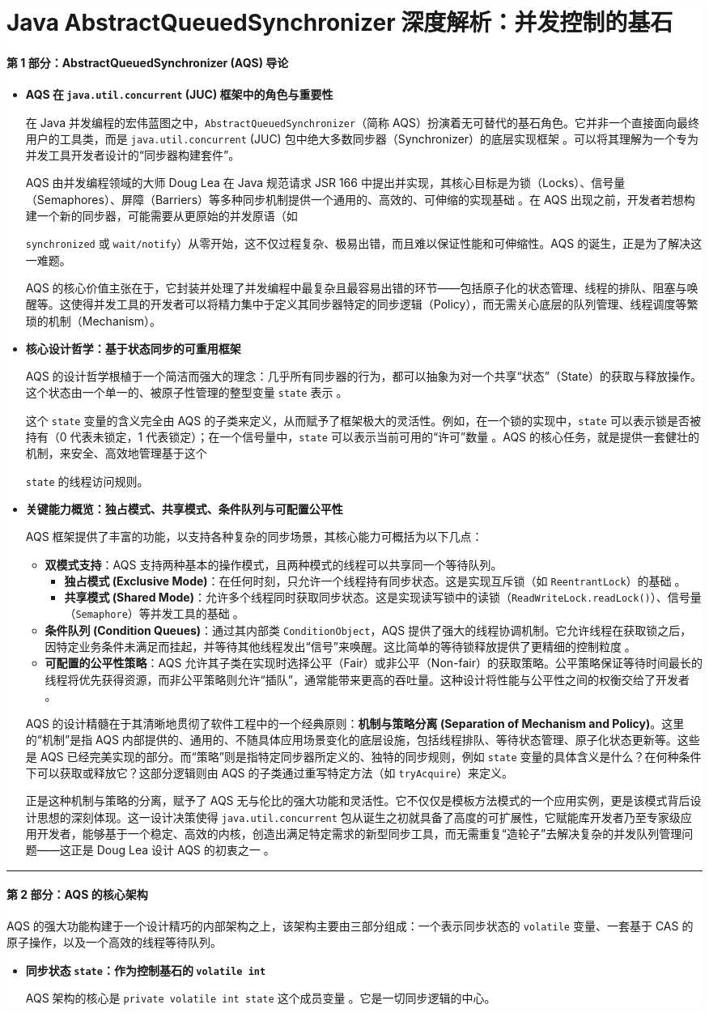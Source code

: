 # Java AbstractQueuedSynchronizer 深度解析：并发控制的基石

#### **第 1 部分：AbstractQueuedSynchronizer (AQS) 导论**

- **AQS 在 `java.util.concurrent` (JUC) 框架中的角色与重要性**

  在 Java 并发编程的宏伟蓝图之中，`AbstractQueuedSynchronizer`（简称 AQS）扮演着无可替代的基石角色。它并非一个直接面向最终用户的工具类，而是 `java.util.concurrent` (JUC) 包中绝大多数同步器（Synchronizer）的底层实现框架 。可以将其理解为一个专为并发工具开发者设计的“同步器构建套件”。

  AQS 由并发编程领域的大师 Doug Lea 在 Java 规范请求 JSR 166 中提出并实现，其核心目标是为锁（Locks）、信号量（Semaphores）、屏障（Barriers）等多种同步机制提供一个通用的、高效的、可伸缩的实现基础 。在 AQS 出现之前，开发者若想构建一个新的同步器，可能需要从更原始的并发原语（如 

  `synchronized` 或 `wait/notify`）从零开始，这不仅过程复杂、极易出错，而且难以保证性能和可伸缩性。AQS 的诞生，正是为了解决这一难题。

  AQS 的核心价值主张在于，它封装并处理了并发编程中最复杂且最容易出错的环节——包括原子化的状态管理、线程的排队、阻塞与唤醒等。这使得并发工具的开发者可以将精力集中于定义其同步器特定的同步逻辑（Policy），而无需关心底层的队列管理、线程调度等繁琐的机制（Mechanism）。

- **核心设计哲学：基于状态同步的可重用框架**

  AQS 的设计哲学根植于一个简洁而强大的理念：几乎所有同步器的行为，都可以抽象为对一个共享“状态”（State）的获取与释放操作。这个状态由一个单一的、被原子性管理的整型变量 `state` 表示 。

  这个 `state` 变量的含义完全由 AQS 的子类来定义，从而赋予了框架极大的灵活性。例如，在一个锁的实现中，`state` 可以表示锁是否被持有（0 代表未锁定，1 代表锁定）；在一个信号量中，`state` 可以表示当前可用的“许可”数量 。AQS 的核心任务，就是提供一套健壮的机制，来安全、高效地管理基于这个 

  `state` 的线程访问规则。

- **关键能力概览：独占模式、共享模式、条件队列与可配置公平性**

  AQS 框架提供了丰富的功能，以支持各种复杂的同步场景，其核心能力可概括为以下几点：

  - **双模式支持**：AQS 支持两种基本的操作模式，且两种模式的线程可以共享同一个等待队列。
    - **独占模式 (Exclusive Mode)**：在任何时刻，只允许一个线程持有同步状态。这是实现互斥锁（如 `ReentrantLock`）的基础 。
    - **共享模式 (Shared Mode)**：允许多个线程同时获取同步状态。这是实现读写锁中的读锁（`ReadWriteLock.readLock()`）、信号量（`Semaphore`）等并发工具的基础 。
  - **条件队列 (Condition Queues)**：通过其内部类 `ConditionObject`，AQS 提供了强大的线程协调机制。它允许线程在获取锁之后，因特定业务条件未满足而挂起，并等待其他线程发出“信号”来唤醒。这比简单的等待锁释放提供了更精细的控制粒度 。
  - **可配置的公平性策略**：AQS 允许其子类在实现时选择公平（Fair）或非公平（Non-fair）的获取策略。公平策略保证等待时间最长的线程将优先获得资源，而非公平策略则允许“插队”，通常能带来更高的吞吐量。这种设计将性能与公平性之间的权衡交给了开发者 。

  AQS 的设计精髓在于其清晰地贯彻了软件工程中的一个经典原则：**机制与策略分离 (Separation of Mechanism and Policy)**。这里的“机制”是指 AQS 内部提供的、通用的、不随具体应用场景变化的底层设施，包括线程排队、等待状态管理、原子化状态更新等。这些是 AQS 已经完美实现的部分。而“策略”则是指特定同步器所定义的、独特的同步规则，例如 `state` 变量的具体含义是什么？在何种条件下可以获取或释放它？这部分逻辑则由 AQS 的子类通过重写特定方法（如 `tryAcquire`）来定义。

  正是这种机制与策略的分离，赋予了 AQS 无与伦比的强大功能和灵活性。它不仅仅是模板方法模式的一个应用实例，更是该模式背后设计思想的深刻体现。这一设计决策使得 `java.util.concurrent` 包从诞生之初就具备了高度的可扩展性，它赋能库开发者乃至专家级应用开发者，能够基于一个稳定、高效的内核，创造出满足特定需求的新型同步工具，而无需重复“造轮子”去解决复杂的并发队列管理问题——这正是 Doug Lea 设计 AQS 的初衷之一 。

------

#### **第 2 部分：AQS 的核心架构**

AQS 的强大功能构建于一个设计精巧的内部架构之上，该架构主要由三部分组成：一个表示同步状态的 `volatile` 变量、一套基于 CAS 的原子操作，以及一个高效的线程等待队列。

- **同步状态 `state`：作为控制基石的 `volatile int`**

  AQS 架构的核心是 `private volatile int state` 这个成员变量 。它是一切同步逻辑的中心。
